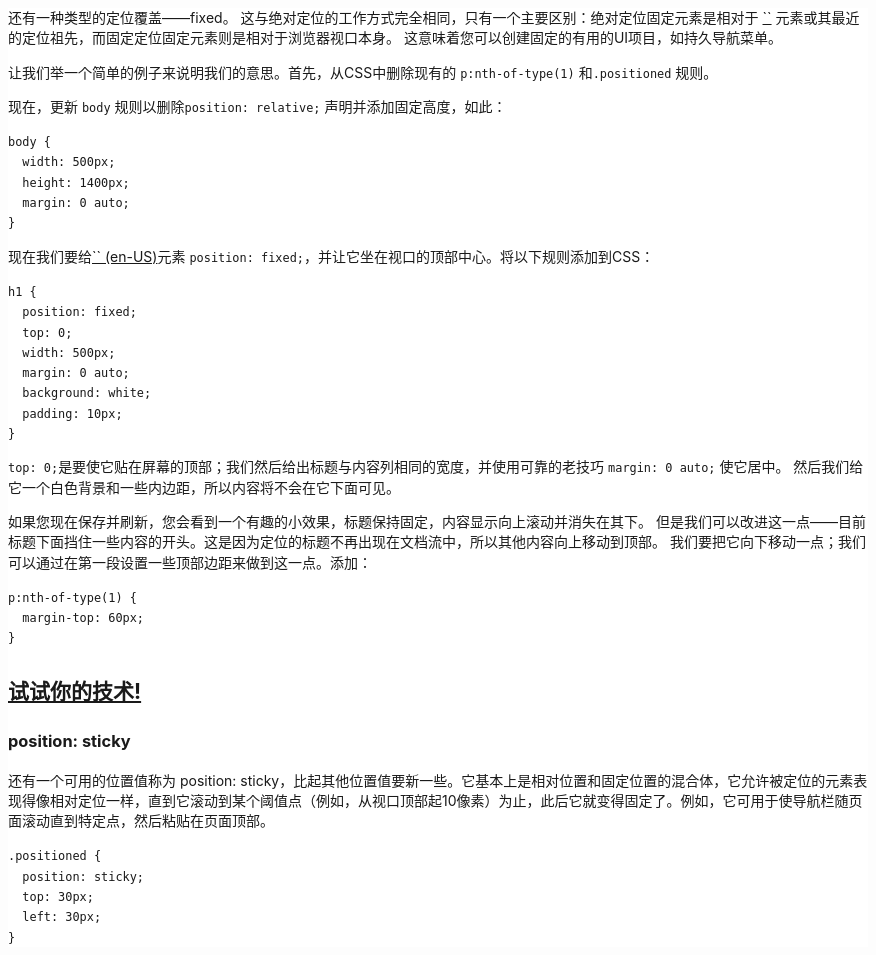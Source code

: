 还有一种类型的定位覆盖——fixed。 这与绝对定位的工作方式完全相同，只有一个主要区别：绝对定位固定元素是相对于 [``](https://developer.mozilla.org/zh-CN/docs/Web/HTML/Element/html) 元素或其最近的定位祖先，而固定定位固定元素则是相对于浏览器视口本身。 这意味着您可以创建固定的有用的UI项目，如持久导航菜单。

让我们举一个简单的例子来说明我们的意思。首先，从CSS中删除现有的 `p:nth-of-type(1)` 和`.positioned` 规则。

现在，更新 `body` 规则以删除`position: relative;` 声明并添加固定高度，如此：

```
body {
  width: 500px;
  height: 1400px;
  margin: 0 auto;
}
```

现在我们要给[`` (en-US)](https://developer.mozilla.org/en-US/docs/Web/HTML/Element/Heading_Elements)元素 `position: fixed;`，并让它坐在视口的顶部中心。将以下规则添加到CSS：

```
h1 {
  position: fixed;
  top: 0;
  width: 500px;
  margin: 0 auto;
  background: white;
  padding: 10px;
}
```

 `top: 0;`是要使它贴在屏幕的顶部；我们然后给出标题与内容列相同的宽度，并使用可靠的老技巧 `margin: 0 auto;` 使它居中。 然后我们给它一个白色背景和一些内边距，所以内容将不会在它下面可见。

如果您现在保存并刷新，您会看到一个有趣的小效果，标题保持固定，内容显示向上滚动并消失在其下。 但是我们可以改进这一点——目前标题下面挡住一些内容的开头。这是因为定位的标题不再出现在文档流中，所以其他内容向上移动到顶部。 我们要把它向下移动一点；我们可以通过在第一段设置一些顶部边距来做到这一点。添加：

```
p:nth-of-type(1) {
  margin-top: 60px;
}
```

## [试试你的技术!](https://developer.mozilla.org/zh-CN/docs/Learn/CSS/CSS_layout/Positioning#试试你的技术!)

### position: sticky

还有一个可用的位置值称为 position: sticky，比起其他位置值要新一些。它基本上是相对位置和固定位置的混合体，它允许被定位的元素表现得像相对定位一样，直到它滚动到某个阈值点（例如，从视口顶部起10像素）为止，此后它就变得固定了。例如，它可用于使导航栏随页面滚动直到特定点，然后粘贴在页面顶部。

```
.positioned {
  position: sticky;
  top: 30px;
  left: 30px;
}
```
